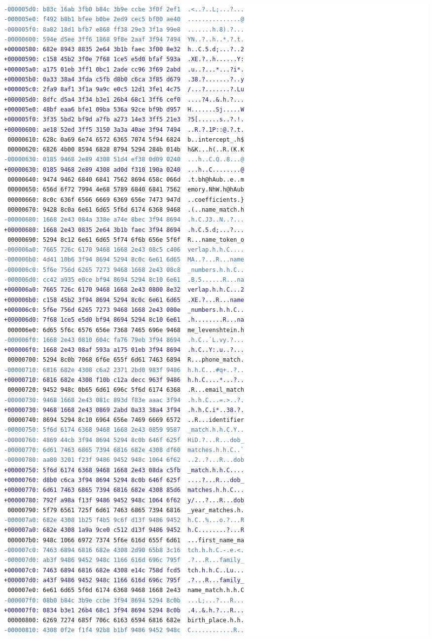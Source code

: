 ```diff
-000005d0: b83c 16ab 3fb0 b84c 3b9e ccbe 3f0f 2ef1  .<..?..L;...?...
-000005e0: f492 b8b1 bfee b0be 2ed9 cec5 bf00 ae40  ...............@
-000005f0: 8a82 18d1 bfb7 e868 ff38 29e3 3f1a 99e8  .......h.8).?...
-00000600: 594e d5ee 3ff6 1868 9f8e 2aaf 3f94 7494  YN..?..h..*.?.t.
+00000580: 682e 8943 8835 2e64 3b1b faec 3f00 8e32  h..C.5.d;...?..2
+00000590: c158 45b2 3f0e 7f68 1ce5 e5d0 bfaf 593a  .XE.?..h......Y:
+000005a0: a175 01eb 3ff1 0bc1 2ade cc96 3f69 2abd  .u..?...*...?i*.
+000005b0: 0a33 38a4 3fda c5fb d8b0 c6ca 3f85 d679  .38.?.......?..y
+000005c0: 2fa9 8af1 3f1a 9a9c e0c5 12d1 3fe1 4c75  /...?.......?.Lu
+000005d0: 8dfc d5a4 3f34 b3e1 26b4 68c1 3ff6 cef0  ....?4..&.h.?...
+000005e0: 48bf eaa6 bfe1 09ba 536a 92ce bf9b d957  H.......Sj.....W
+000005f0: 3f35 5bd2 bf9d a7fb a273 14e3 3ff5 21e3  ?5[......s..?.!.
+00000600: ae18 52ed 3ff5 3150 3a3a 40ae 3f94 7494  ..R.?.1P::@.?.t.
 00000610: 628c 0a69 6e74 6572 6365 7074 5f94 6824  b..intercept_.h$
 00000620: 6826 4b00 8594 6828 8794 5294 284b 014b  h&K...h(..R.(K.K
-00000630: 0185 9468 2e89 4308 51d4 ef38 0d09 0240  ...h..C.Q..8...@
+00000630: 0185 9468 2e89 4308 ad0d f310 190a 0240  ...h..C........@
 00000640: 9474 9462 6840 6841 7562 8694 658c 066d  .t.bh@hAub..e..m
 00000650: 656d 6f72 7994 4e68 5789 6840 6841 7562  emory.NhW.h@hAub
 00000660: 8c0c 636f 6566 6669 6369 656e 7473 947d  ..coefficients.}
 00000670: 9428 8c0a 6e61 6d65 5f6d 6174 6368 9468  .(..name_match.h
-00000680: 1668 2e43 084a 338e a74e 8bec 3f94 8694  .h.C.J3..N..?...
+00000680: 1668 2e43 0835 2e64 3b1b faec 3f94 8694  .h.C.5.d;...?...
 00000690: 5294 8c12 6e61 6d65 5f74 6f6b 656e 5f6f  R...name_token_o
-000006a0: 7665 726c 6170 9468 1668 2e43 08c5 c406  verlap.h.h.C....
-000006b0: 4d41 10b6 3f94 8694 5294 8c0c 6e61 6d65  MA..?...R...name
-000006c0: 5f6e 756d 6265 7273 9468 1668 2e43 08c8  _numbers.h.h.C..
-000006d0: cc42 a935 e0ce bf94 8694 5294 8c10 6e61  .B.5......R...na
+000006a0: 7665 726c 6170 9468 1668 2e43 0800 8e32  verlap.h.h.C...2
+000006b0: c158 45b2 3f94 8694 5294 8c0c 6e61 6d65  .XE.?...R...name
+000006c0: 5f6e 756d 6265 7273 9468 1668 2e43 080e  _numbers.h.h.C..
+000006d0: 7f68 1ce5 e5d0 bf94 8694 5294 8c10 6e61  .h........R...na
 000006e0: 6d65 5f6c 6576 656e 7368 7465 696e 9468  me_levenshtein.h
-000006f0: 1668 2e43 0810 604c fa76 79eb 3f94 8694  .h.C..`L.vy.?...
+000006f0: 1668 2e43 08af 593a a175 01eb 3f94 8694  .h.C..Y:.u..?...
 00000700: 5294 8c0b 7068 6f6e 655f 6d61 7463 6894  R...phone_match.
-00000710: 6816 682e 4308 c6a2 2371 2bd0 983f 9486  h.h.C...#q+..?..
+00000710: 6816 682e 4308 f10b c12a decc 963f 9486  h.h.C....*...?..
 00000720: 9452 948c 0b65 6d61 696c 5f6d 6174 6368  .R...email_match
-00000730: 9468 1668 2e43 081c 893d f83e aaac 3f94  .h.h.C...=.>..?.
+00000730: 9468 1668 2e43 0869 2abd 0a33 38a4 3f94  .h.h.C.i*..38.?.
 00000740: 8694 5294 8c10 6964 656e 7469 6669 6572  ..R...identifier
-00000750: 5f6d 6174 6368 9468 1668 2e43 0859 9587  _match.h.h.C.Y..
-00000760: 4869 44cb 3f94 8694 5294 8c0b 646f 625f  HiD.?...R...dob_
-00000770: 6d61 7463 6865 7394 6816 682e 4308 df60  matches.h.h.C..`
-00000780: aa80 3201 f23f 9486 9452 948c 1064 6f62  ..2..?...R...dob
+00000750: 5f6d 6174 6368 9468 1668 2e43 08da c5fb  _match.h.h.C....
+00000760: d8b0 c6ca 3f94 8694 5294 8c0b 646f 625f  ....?...R...dob_
+00000770: 6d61 7463 6865 7394 6816 682e 4308 85d6  matches.h.h.C...
+00000780: 792f a98a f13f 9486 9452 948c 1064 6f62  y/...?...R...dob
 00000790: 5f79 6561 725f 6d61 7463 6865 7394 6816  _year_matches.h.
-000007a0: 682e 4308 1b25 f4b5 9c6f d13f 9486 9452  h.C..%...o.?...R
+000007a0: 682e 4308 1a9a 9ce0 c512 d13f 9486 9452  h.C........?...R
 000007b0: 948c 1066 6972 7374 5f6e 616d 655f 6d61  ...first_name_ma
-000007c0: 7463 6894 6816 682e 4308 2d90 65b8 3c16  tch.h.h.C.-.e.<.
-000007d0: ab3f 9486 9452 948c 1166 616d 696c 795f  .?...R...family_
+000007c0: 7463 6894 6816 682e 4308 e14c 758d fcd5  tch.h.h.C..Lu...
+000007d0: a43f 9486 9452 948c 1166 616d 696c 795f  .?...R...family_
 000007e0: 6e61 6d65 5f6d 6174 6368 9468 1668 2e43  name_match.h.h.C
-000007f0: 08b0 b84c 3b9e ccbe 3f94 8694 5294 8c0b  ...L;...?...R...
+000007f0: 0834 b3e1 26b4 68c1 3f94 8694 5294 8c0b  .4..&.h.?...R...
 00000800: 6269 7274 685f 706c 6163 6594 6816 682e  birth_place.h.h.
-00000810: 4308 0f2e f1f4 92b8 b1bf 9486 9452 948c  C............R..
```